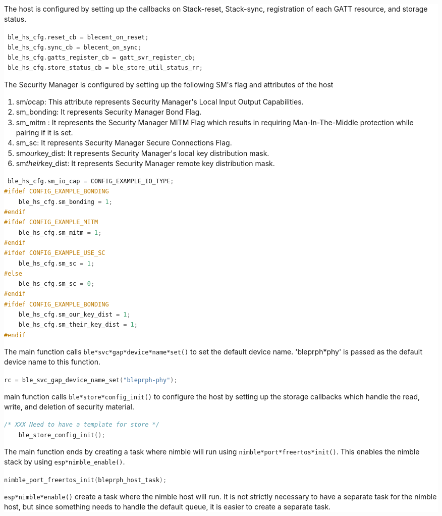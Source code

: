 The host is configured by setting up the callbacks on Stack-reset, Stack-sync, registration of each GATT resource, and storage status.

```c
 ble_hs_cfg.reset_cb = blecent_on_reset;
 ble_hs_cfg.sync_cb = blecent_on_sync;
 ble_hs_cfg.gatts_register_cb = gatt_svr_register_cb;
 ble_hs_cfg.store_status_cb = ble_store_util_status_rr;
```

The Security Manager is configured by setting up the following SM's flag and attributes of the host

1. sm*io*cap: This attribute represents Security Manager's Local Input Output Capabilities.
2. sm_bonding: It represents Security Manager Bond Flag.
3. sm_mitm : It represents the Security Manager MITM Flag which results in requiring Man-In-The-Middle protection while pairing if it is set.
4. sm_sc: It represents Security Manager Secure Connections Flag.
5. sm*our*key_dist: It represents Security Manager's local key distribution mask.
6. sm*their*key_dist: It represents Security Manager remote key distribution mask.

```c
 ble_hs_cfg.sm_io_cap = CONFIG_EXAMPLE_IO_TYPE;
#ifdef CONFIG_EXAMPLE_BONDING
    ble_hs_cfg.sm_bonding = 1;
#endif
#ifdef CONFIG_EXAMPLE_MITM
    ble_hs_cfg.sm_mitm = 1;
#endif
#ifdef CONFIG_EXAMPLE_USE_SC
    ble_hs_cfg.sm_sc = 1;
#else
    ble_hs_cfg.sm_sc = 0;
#endif
#ifdef CONFIG_EXAMPLE_BONDING
    ble_hs_cfg.sm_our_key_dist = 1;
    ble_hs_cfg.sm_their_key_dist = 1;
#endif
```

The main function calls `ble*svc*gap*device*name*set()` to set the default device name. 'bleprph*phy' is passed as the default device name to this function.
```c
rc = ble_svc_gap_device_name_set("bleprph-phy");
```

main function calls  `ble*store*config_init()` to configure the host by setting up the storage callbacks which handle the read, write, and deletion of security material.
```c
/* XXX Need to have a template for store */
    ble_store_config_init();
```


The main function ends by creating a task where nimble will run using `nimble*port*freertos*init()`. This enables the nimble stack by using `esp*nimble_enable()`. 
```c
nimble_port_freertos_init(bleprph_host_task);

```
`esp*nimble*enable()` create a task where the nimble host will run. It is not strictly necessary to have a separate task for the nimble host, but since something needs to handle the default queue, it is easier to create a separate task.
